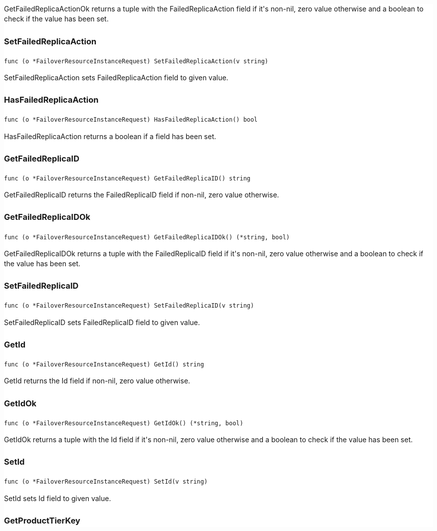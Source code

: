 GetFailedReplicaActionOk returns a tuple with the FailedReplicaAction field if it's non-nil, zero value otherwise
and a boolean to check if the value has been set.

### SetFailedReplicaAction

`func (o *FailoverResourceInstanceRequest) SetFailedReplicaAction(v string)`

SetFailedReplicaAction sets FailedReplicaAction field to given value.

### HasFailedReplicaAction

`func (o *FailoverResourceInstanceRequest) HasFailedReplicaAction() bool`

HasFailedReplicaAction returns a boolean if a field has been set.

### GetFailedReplicaID

`func (o *FailoverResourceInstanceRequest) GetFailedReplicaID() string`

GetFailedReplicaID returns the FailedReplicaID field if non-nil, zero value otherwise.

### GetFailedReplicaIDOk

`func (o *FailoverResourceInstanceRequest) GetFailedReplicaIDOk() (*string, bool)`

GetFailedReplicaIDOk returns a tuple with the FailedReplicaID field if it's non-nil, zero value otherwise
and a boolean to check if the value has been set.

### SetFailedReplicaID

`func (o *FailoverResourceInstanceRequest) SetFailedReplicaID(v string)`

SetFailedReplicaID sets FailedReplicaID field to given value.


### GetId

`func (o *FailoverResourceInstanceRequest) GetId() string`

GetId returns the Id field if non-nil, zero value otherwise.

### GetIdOk

`func (o *FailoverResourceInstanceRequest) GetIdOk() (*string, bool)`

GetIdOk returns a tuple with the Id field if it's non-nil, zero value otherwise
and a boolean to check if the value has been set.

### SetId

`func (o *FailoverResourceInstanceRequest) SetId(v string)`

SetId sets Id field to given value.


### GetProductTierKey
